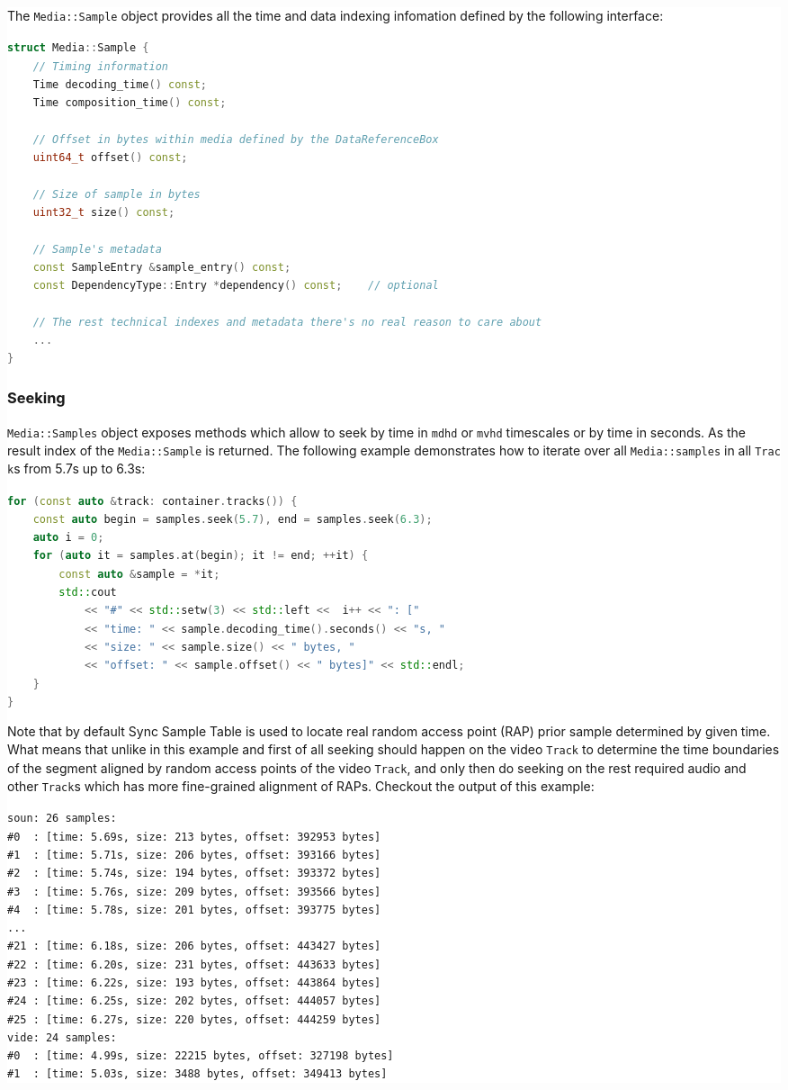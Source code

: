 The `Media::Sample` object provides all the time and data indexing infomation defined by the following interface:

```C++
struct Media::Sample {
    // Timing information
    Time decoding_time() const;
    Time composition_time() const;

    // Offset in bytes within media defined by the DataReferenceBox
    uint64_t offset() const;

    // Size of sample in bytes
    uint32_t size() const;

    // Sample's metadata
    const SampleEntry &sample_entry() const;
    const DependencyType::Entry *dependency() const;    // optional

    // The rest technical indexes and metadata there's no real reason to care about
    ...
}
```

### Seeking

`Media::Samples` object exposes methods which allow to seek by time in `mdhd` or `mvhd` timescales or by time in seconds. As the result index of the `Media::Sample` is returned. The following example demonstrates how to iterate over all `Media::samples` in all `Track`s from 5.7s up to 6.3s:

```C++
for (const auto &track: container.tracks()) {
    const auto begin = samples.seek(5.7), end = samples.seek(6.3);
    auto i = 0;
    for (auto it = samples.at(begin); it != end; ++it) {
        const auto &sample = *it;
        std::cout
            << "#" << std::setw(3) << std::left <<  i++ << ": ["
            << "time: " << sample.decoding_time().seconds() << "s, "
            << "size: " << sample.size() << " bytes, "
            << "offset: " << sample.offset() << " bytes]" << std::endl;
    }
}
```

Note that by default Sync Sample Table is used to locate real random access point (RAP) prior sample determined by given time. What means that unlike in this example and first of all seeking should happen on the video `Track` to determine the time boundaries of the segment aligned by random access points of the video `Track`, and only then do seeking on the rest required audio and other `Track`s which has more fine-grained alignment of RAPs. Checkout the output of this example:

```
soun: 26 samples:
#0  : [time: 5.69s, size: 213 bytes, offset: 392953 bytes]
#1  : [time: 5.71s, size: 206 bytes, offset: 393166 bytes]
#2  : [time: 5.74s, size: 194 bytes, offset: 393372 bytes]
#3  : [time: 5.76s, size: 209 bytes, offset: 393566 bytes]
#4  : [time: 5.78s, size: 201 bytes, offset: 393775 bytes]
...
#21 : [time: 6.18s, size: 206 bytes, offset: 443427 bytes]
#22 : [time: 6.20s, size: 231 bytes, offset: 443633 bytes]
#23 : [time: 6.22s, size: 193 bytes, offset: 443864 bytes]
#24 : [time: 6.25s, size: 202 bytes, offset: 444057 bytes]
#25 : [time: 6.27s, size: 220 bytes, offset: 444259 bytes]
vide: 24 samples:
#0  : [time: 4.99s, size: 22215 bytes, offset: 327198 bytes]
#1  : [time: 5.03s, size: 3488 bytes, offset: 349413 bytes]
```